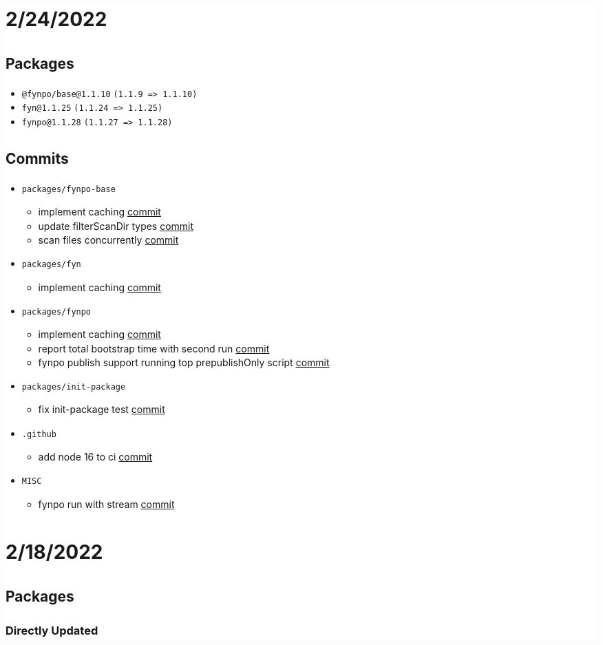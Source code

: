 # 2/24/2022

## Packages

-   `@fynpo/base@1.1.10` `(1.1.9 => 1.1.10)`
-   `fyn@1.1.25` `(1.1.24 => 1.1.25)`
-   `fynpo@1.1.28` `(1.1.27 => 1.1.28)`

## Commits

-   `packages/fynpo-base`

    -   implement caching [commit](https://github.com/electrode-io/fynpo/commit/7223d3718ec4df4e419753e141c20d01d53d35ad)
    -   update filterScanDir types [commit](https://github.com/electrode-io/fynpo/commit/17a63d86f225df5b117d8a7a5cceffcfb9549096)
    -   scan files concurrently [commit](https://github.com/electrode-io/fynpo/commit/edea1cd6778c00867ca616a444f46faee83604b0)

-   `packages/fyn`

    -   implement caching [commit](https://github.com/electrode-io/fynpo/commit/7223d3718ec4df4e419753e141c20d01d53d35ad)

-   `packages/fynpo`

    -   implement caching [commit](https://github.com/electrode-io/fynpo/commit/7223d3718ec4df4e419753e141c20d01d53d35ad)
    -   report total bootstrap time with second run [commit](https://github.com/electrode-io/fynpo/commit/963c5c1e55464f7c14cc49ccdab624873b67e62e)
    -   fynpo publish support running top prepublishOnly script [commit](https://github.com/electrode-io/fynpo/commit/3ef97d6a491ad141b230f4238be592305aa1c835)

-   `packages/init-package`

    -   fix init-package test [commit](https://github.com/electrode-io/fynpo/commit/fab42128c92642ec984894760e8a42136cbc441d)

-   `.github`

    -   add node 16 to ci [commit](https://github.com/electrode-io/fynpo/commit/404e3be99b237fc804d58638ccb6ba3e04e70d07)

-   `MISC`

    -   fynpo run with stream [commit](https://github.com/electrode-io/fynpo/commit/94607ee0ac03825fde27c133a733bc4b707f25ba)

# 2/18/2022

## Packages

### Directly Updated
